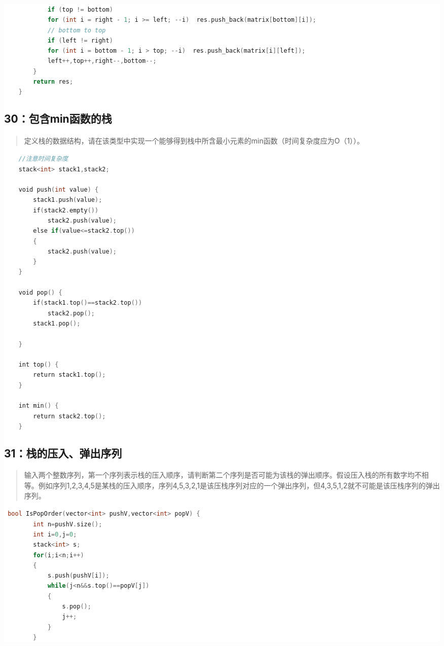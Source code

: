 ```c++
            if (top != bottom)
            for (int i = right - 1; i >= left; --i)  res.push_back(matrix[bottom][i]);
            // bottom to top
            if (left != right)
            for (int i = bottom - 1; i > top; --i)  res.push_back(matrix[i][left]);
            left++,top++,right--,bottom--;
        }
        return res;
    }
```

## 30：包含min函数的栈

> 定义栈的数据结构，请在该类型中实现一个能够得到栈中所含最小元素的min函数（时间复杂度应为O（1））。

```c++
 	//注意时间复杂度
	stack<int> stack1,stack2;
     
    void push(int value) {
        stack1.push(value);
        if(stack2.empty())
            stack2.push(value);
        else if(value<=stack2.top())
        {
            stack2.push(value);
        }
    }
     
    void pop() {
        if(stack1.top()==stack2.top())
            stack2.pop();
        stack1.pop();
         
    }
     
    int top() {
        return stack1.top();       
    }
     
    int min() {
        return stack2.top();
    }
```

## 31：栈的压入、弹出序列

> 输入两个整数序列，第一个序列表示栈的压入顺序，请判断第二个序列是否可能为该栈的弹出顺序。假设压入栈的所有数字均不相等。例如序列1,2,3,4,5是某栈的压入顺序，序列4,5,3,2,1是该压栈序列对应的一个弹出序列，但4,3,5,1,2就不可能是该压栈序列的弹出序列。

```c++
 bool IsPopOrder(vector<int> pushV,vector<int> popV) {
        int n=pushV.size();
        int i=0,j=0;
        stack<int> s; 
        for(i;i<n;i++)
        {
            s.push(pushV[i]);
            while(j<n&&s.top()==popV[j])
            {
                s.pop();
                j++;
            }
        }
```